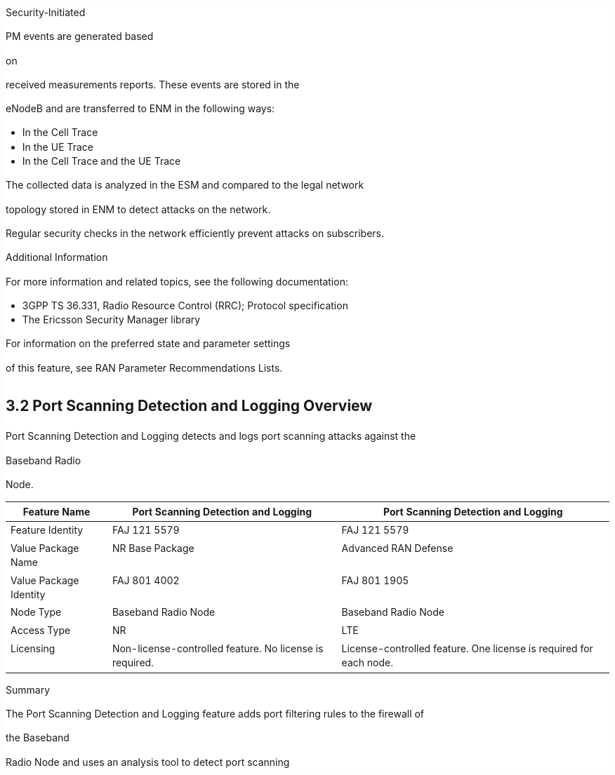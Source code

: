 Security-Initiated

PM events are generated based

on

received measurements reports. These events are stored in the

eNodeB and are transferred to ENM in the following ways:

- In the Cell Trace
- In the UE Trace
- In the Cell Trace and the UE Trace

The collected data is analyzed in the ESM and compared to the legal network

topology stored in ENM to detect attacks on the network.

Regular security checks in the network efficiently prevent attacks on subscribers.

Additional Information

For more information and related topics, see the following documentation:

- 3GPP TS 36.331, Radio Resource Control (RRC); Protocol specification
- The Ericsson Security Manager library

For information on the preferred state and parameter settings

of this feature, see RAN Parameter Recommendations Lists.

## 3.2 Port Scanning Detection and Logging Overview

Port Scanning Detection and Logging detects and logs port scanning attacks against the

Baseband Radio

Node.

| Feature 								Name           | Port Scanning Detection and Logging                             | Port Scanning Detection and Logging                                        |
|--------------------------------|-----------------------------------------------------------------|----------------------------------------------------------------------------|
| Feature 								Identity       | FAJ 121 5579                                                    | FAJ 121 5579                                                               |
| Value Package 								Name     | NR 								Base Package                                         | Advanced RAN Defense                                                       |
| Value Package 								Identity | FAJ 								801 4002                                            | FAJ 801 1905                                                               |
| Node 								Type              | Baseband Radio Node                                             | Baseband Radio Node                                                        |
| Access 								Type            | NR                                                              | LTE                                                                        |
| Licensing                      | Non-license-controlled 								feature. No license is required. | License-controlled feature. One license is required for each 								node. |

Summary

The Port Scanning Detection and Logging feature adds port filtering rules to the firewall of

the Baseband

Radio Node and uses an analysis tool to detect port scanning
